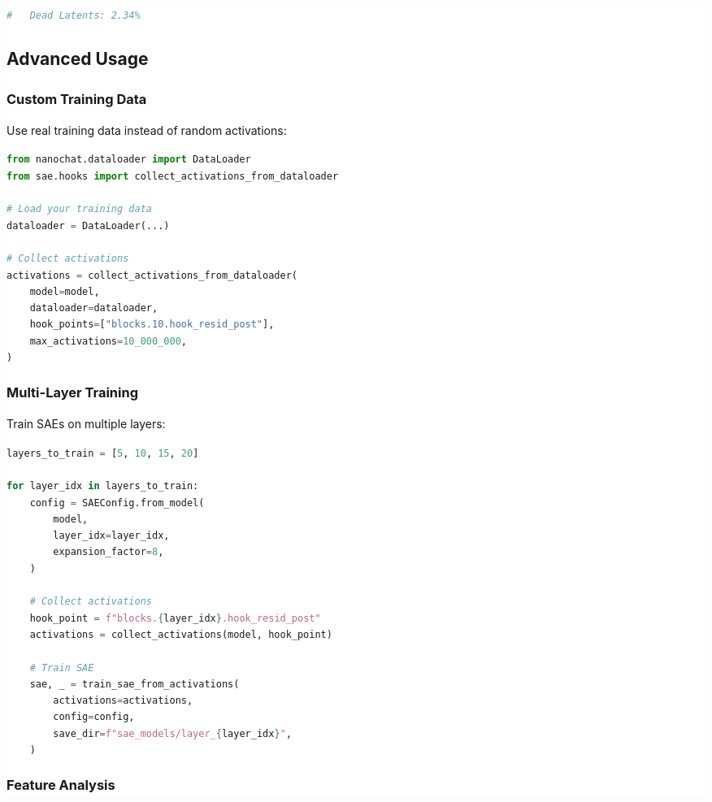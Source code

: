 ```python
#   Dead Latents: 2.34%
```

## Advanced Usage

### Custom Training Data

Use real training data instead of random activations:

```python
from nanochat.dataloader import DataLoader
from sae.hooks import collect_activations_from_dataloader

# Load your training data
dataloader = DataLoader(...)

# Collect activations
activations = collect_activations_from_dataloader(
    model=model,
    dataloader=dataloader,
    hook_points=["blocks.10.hook_resid_post"],
    max_activations=10_000_000,
)
```

### Multi-Layer Training

Train SAEs on multiple layers:

```python
layers_to_train = [5, 10, 15, 20]

for layer_idx in layers_to_train:
    config = SAEConfig.from_model(
        model,
        layer_idx=layer_idx,
        expansion_factor=8,
    )

    # Collect activations
    hook_point = f"blocks.{layer_idx}.hook_resid_post"
    activations = collect_activations(model, hook_point)

    # Train SAE
    sae, _ = train_sae_from_activations(
        activations=activations,
        config=config,
        save_dir=f"sae_models/layer_{layer_idx}",
    )
```

### Feature Analysis
